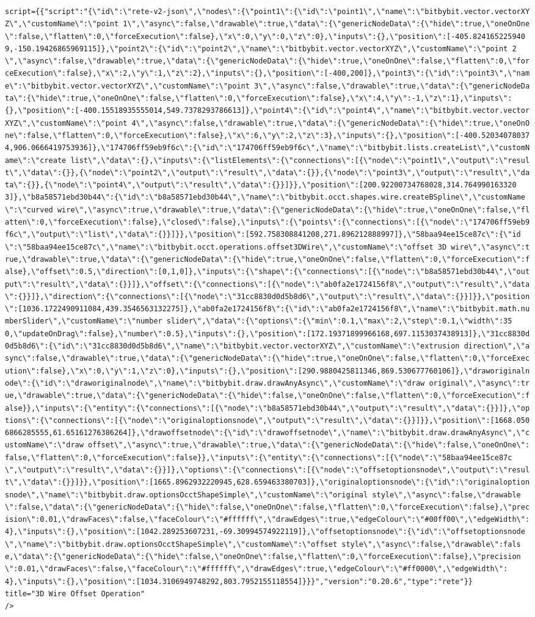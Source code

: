     script={{"script":"{\"id\":\"rete-v2-json\",\"nodes\":{\"point1\":{\"id\":\"point1\",\"name\":\"bitbybit.vector.vectorXYZ\",\"customName\":\"point 1\",\"async\":false,\"drawable\":true,\"data\":{\"genericNodeData\":{\"hide\":true,\"oneOnOne\":false,\"flatten\":0,\"forceExecution\":false},\"x\":0,\"y\":0,\"z\":0},\"inputs\":{},\"position\":[-405.8241652259409,-150.19426865969115]},\"point2\":{\"id\":\"point2\",\"name\":\"bitbybit.vector.vectorXYZ\",\"customName\":\"point 2\",\"async\":false,\"drawable\":true,\"data\":{\"genericNodeData\":{\"hide\":true,\"oneOnOne\":false,\"flatten\":0,\"forceExecution\":false},\"x\":2,\"y\":1,\"z\":2},\"inputs\":{},\"position\":[-400,200]},\"point3\":{\"id\":\"point3\",\"name\":\"bitbybit.vector.vectorXYZ\",\"customName\":\"point 3\",\"async\":false,\"drawable\":true,\"data\":{\"genericNodeData\":{\"hide\":true,\"oneOnOne\":false,\"flatten\":0,\"forceExecution\":false},\"x\":4,\"y\":-1,\"z\":1},\"inputs\":{},\"position\":[-400.15518935555014,549.7378293786613]},\"point4\":{\"id\":\"point4\",\"name\":\"bitbybit.vector.vectorXYZ\",\"customName\":\"point 4\",\"async\":false,\"drawable\":true,\"data\":{\"genericNodeData\":{\"hide\":true,\"oneOnOne\":false,\"flatten\":0,\"forceExecution\":false},\"x\":6,\"y\":2,\"z\":3},\"inputs\":{},\"position\":[-400.520340780374,906.0666419753936]},\"174706ff59eb9f6c\":{\"id\":\"174706ff59eb9f6c\",\"name\":\"bitbybit.lists.createList\",\"customName\":\"create list\",\"data\":{},\"inputs\":{\"listElements\":{\"connections\":[{\"node\":\"point1\",\"output\":\"result\",\"data\":{}},{\"node\":\"point2\",\"output\":\"result\",\"data\":{}},{\"node\":\"point3\",\"output\":\"result\",\"data\":{}},{\"node\":\"point4\",\"output\":\"result\",\"data\":{}}]}},\"position\":[200.92200734768028,314.7649901633203]},\"b8a58571ebd30b44\":{\"id\":\"b8a58571ebd30b44\",\"name\":\"bitbybit.occt.shapes.wire.createBSpline\",\"customName\":\"curved wire\",\"async\":true,\"drawable\":true,\"data\":{\"genericNodeData\":{\"hide\":true,\"oneOnOne\":false,\"flatten\":0,\"forceExecution\":false},\"closed\":false},\"inputs\":{\"points\":{\"connections\":[{\"node\":\"174706ff59eb9f6c\",\"output\":\"list\",\"data\":{}}]}},\"position\":[592.758308841208,271.896212888997]},\"58baa94ee15ce87c\":{\"id\":\"58baa94ee15ce87c\",\"name\":\"bitbybit.occt.operations.offset3DWire\",\"customName\":\"offset 3D wire\",\"async\":true,\"drawable\":true,\"data\":{\"genericNodeData\":{\"hide\":true,\"oneOnOne\":false,\"flatten\":0,\"forceExecution\":false},\"offset\":0.5,\"direction\":[0,1,0]},\"inputs\":{\"shape\":{\"connections\":[{\"node\":\"b8a58571ebd30b44\",\"output\":\"result\",\"data\":{}}]},\"offset\":{\"connections\":[{\"node\":\"ab0fa2e1724156f8\",\"output\":\"result\",\"data\":{}}]},\"direction\":{\"connections\":[{\"node\":\"31cc8830d0d5b8d6\",\"output\":\"result\",\"data\":{}}]}},\"position\":[1036.1722490911084,439.3546563132275]},\"ab0fa2e1724156f8\":{\"id\":\"ab0fa2e1724156f8\",\"name\":\"bitbybit.math.numberSlider\",\"customName\":\"number slider\",\"data\":{\"options\":{\"min\":0.1,\"max\":2,\"step\":0.1,\"width\":350,\"updateOnDrag\":false},\"number\":0.5},\"inputs\":{},\"position\":[172.19371899966168,697.1153037438913]},\"31cc8830d0d5b8d6\":{\"id\":\"31cc8830d0d5b8d6\",\"name\":\"bitbybit.vector.vectorXYZ\",\"customName\":\"extrusion direction\",\"async\":false,\"drawable\":true,\"data\":{\"genericNodeData\":{\"hide\":true,\"oneOnOne\":false,\"flatten\":0,\"forceExecution\":false},\"x\":0,\"y\":1,\"z\":0},\"inputs\":{},\"position\":[290.9880425811346,869.530677760106]},\"draworiginalnode\":{\"id\":\"draworiginalnode\",\"name\":\"bitbybit.draw.drawAnyAsync\",\"customName\":\"draw original\",\"async\":true,\"drawable\":true,\"data\":{\"genericNodeData\":{\"hide\":false,\"oneOnOne\":false,\"flatten\":0,\"forceExecution\":false}},\"inputs\":{\"entity\":{\"connections\":[{\"node\":\"b8a58571ebd30b44\",\"output\":\"result\",\"data\":{}}]},\"options\":{\"connections\":[{\"node\":\"originaloptionsnode\",\"output\":\"result\",\"data\":{}}]}},\"position\":[1668.0506866285555,61.65161276386264]},\"drawoffsetnode\":{\"id\":\"drawoffsetnode\",\"name\":\"bitbybit.draw.drawAnyAsync\",\"customName\":\"draw offset\",\"async\":true,\"drawable\":true,\"data\":{\"genericNodeData\":{\"hide\":false,\"oneOnOne\":false,\"flatten\":0,\"forceExecution\":false}},\"inputs\":{\"entity\":{\"connections\":[{\"node\":\"58baa94ee15ce87c\",\"output\":\"result\",\"data\":{}}]},\"options\":{\"connections\":[{\"node\":\"offsetoptionsnode\",\"output\":\"result\",\"data\":{}}]}},\"position\":[1665.8962932220945,628.659463380703]},\"originaloptionsnode\":{\"id\":\"originaloptionsnode\",\"name\":\"bitbybit.draw.optionsOcctShapeSimple\",\"customName\":\"original style\",\"async\":false,\"drawable\":false,\"data\":{\"genericNodeData\":{\"hide\":false,\"oneOnOne\":false,\"flatten\":0,\"forceExecution\":false},\"precision\":0.01,\"drawFaces\":false,\"faceColour\":\"#ffffff\",\"drawEdges\":true,\"edgeColour\":\"#00ff00\",\"edgeWidth\":4},\"inputs\":{},\"position\":[1042.289253607231,-69.30994574922119]},\"offsetoptionsnode\":{\"id\":\"offsetoptionsnode\",\"name\":\"bitbybit.draw.optionsOcctShapeSimple\",\"customName\":\"offset style\",\"async\":false,\"drawable\":false,\"data\":{\"genericNodeData\":{\"hide\":false,\"oneOnOne\":false,\"flatten\":0,\"forceExecution\":false},\"precision\":0.01,\"drawFaces\":false,\"faceColour\":\"#ffffff\",\"drawEdges\":true,\"edgeColour\":\"#ff0000\",\"edgeWidth\":4},\"inputs\":{},\"position\":[1034.3106949748292,803.7952155118554]}}}","version":"0.20.6","type":"rete"}}
    title="3D Wire Offset Operation"
    />
</TabItem>
<TabItem value="blockly" label="Blockly">
  <BitByBitRenderCanvas
    requireManualStart={true}